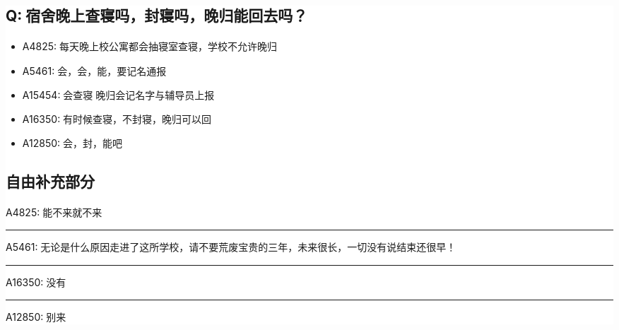 ## Q: 宿舍晚上查寝吗，封寝吗，晚归能回去吗？

- A4825: 每天晚上校公寓都会抽寝室查寝，学校不允许晚归

- A5461: 会，会，能，要记名通报

- A15454: 会查寝 晚归会记名字与辅导员上报

- A16350: 有时候查寝，不封寝，晚归可以回

- A12850: 会，封，能吧

## 自由补充部分

A4825: 能不来就不来

***

A5461: 无论是什么原因走进了这所学校，请不要荒废宝贵的三年，未来很长，一切没有说结束还很早！

***

A16350: 没有

***

A12850: 别来